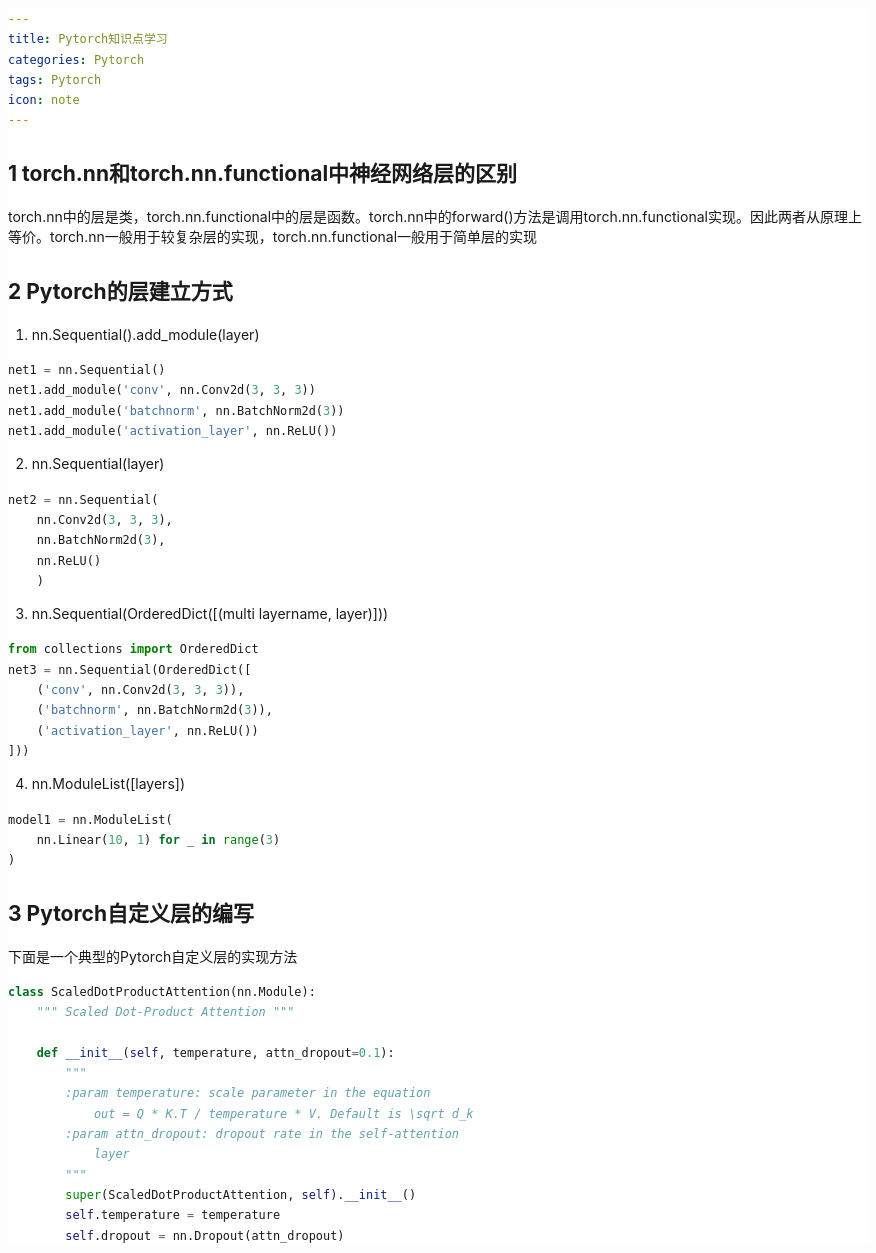 ```yaml
---
title: Pytorch知识点学习
categories: Pytorch
tags: Pytorch
icon: note
---
```


## 1 torch.nn和torch.nn.functional中神经网络层的区别
torch.nn中的层是类，torch.nn.functional中的层是函数。torch.nn中的forward()方法是调用torch.nn.functional实现。因此两者从原理上等价。torch.nn一般用于较复杂层的实现，torch.nn.functional一般用于简单层的实现

## 2 Pytorch的层建立方式
1. nn.Sequential().add_module(layer)
```python
net1 = nn.Sequential()
net1.add_module('conv', nn.Conv2d(3, 3, 3))
net1.add_module('batchnorm', nn.BatchNorm2d(3))
net1.add_module('activation_layer', nn.ReLU())
```

2. nn.Sequential(layer)
```python
net2 = nn.Sequential(
    nn.Conv2d(3, 3, 3),
    nn.BatchNorm2d(3),
    nn.ReLU()
    )
```

3. nn.Sequential(OrderedDict([(multi layername, layer)]))
```python
from collections import OrderedDict
net3 = nn.Sequential(OrderedDict([
    ('conv', nn.Conv2d(3, 3, 3)),
    ('batchnorm', nn.BatchNorm2d(3)),
    ('activation_layer', nn.ReLU())
]))

```
4. nn.ModuleList([layers])
```python
model1 = nn.ModuleList(
    nn.Linear(10, 1) for _ in range(3)
)
```

## 3 Pytorch自定义层的编写
下面是一个典型的Pytorch自定义层的实现方法
```python
class ScaledDotProductAttention(nn.Module):
    """ Scaled Dot-Product Attention """

    def __init__(self, temperature, attn_dropout=0.1):
        """
        :param temperature: scale parameter in the equation
            out = Q * K.T / temperature * V. Default is \sqrt d_k
        :param attn_dropout: dropout rate in the self-attention
            layer
        """
        super(ScaledDotProductAttention, self).__init__()
        self.temperature = temperature
        self.dropout = nn.Dropout(attn_dropout)
```